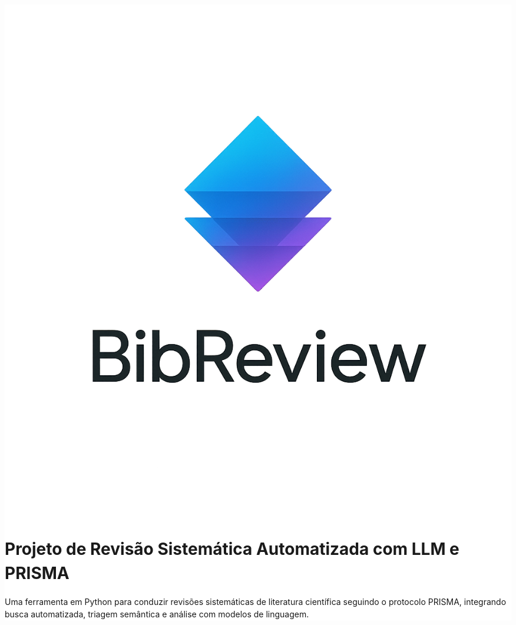 ![BibReview Logo](imgs/BibReview_Logo.png)

# Projeto de Revisão Sistemática Automatizada com LLM e PRISMA

Uma ferramenta em Python para conduzir revisões sistemáticas de literatura científica seguindo o protocolo PRISMA, integrando busca automatizada, triagem semântica e análise com modelos de linguagem.
